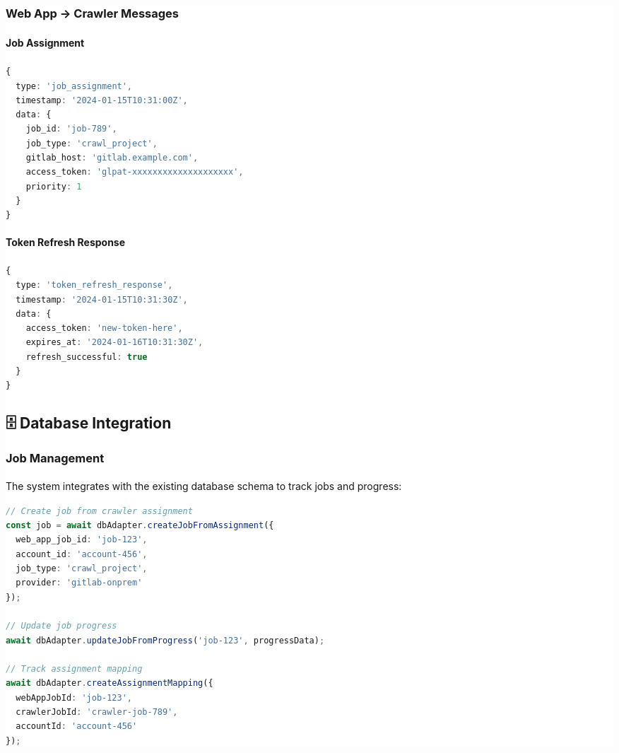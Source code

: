 ### Web App → Crawler Messages

#### Job Assignment
```typescript
{
  type: 'job_assignment',
  timestamp: '2024-01-15T10:31:00Z',
  data: {
    job_id: 'job-789',
    job_type: 'crawl_project',
    gitlab_host: 'gitlab.example.com',
    access_token: 'glpat-xxxxxxxxxxxxxxxxxxxx',
    priority: 1
  }
}
```

#### Token Refresh Response
```typescript
{
  type: 'token_refresh_response',
  timestamp: '2024-01-15T10:31:30Z',
  data: {
    access_token: 'new-token-here',
    expires_at: '2024-01-16T10:31:30Z',
    refresh_successful: true
  }
}
```

## 🗄️ Database Integration

### Job Management

The system integrates with the existing database schema to track jobs and progress:

```typescript
// Create job from crawler assignment
const job = await dbAdapter.createJobFromAssignment({
  web_app_job_id: 'job-123',
  account_id: 'account-456',
  job_type: 'crawl_project',
  provider: 'gitlab-onprem'
});

// Update job progress
await dbAdapter.updateJobFromProgress('job-123', progressData);

// Track assignment mapping
await dbAdapter.createAssignmentMapping({
  webAppJobId: 'job-123',
  crawlerJobId: 'crawler-job-789',
  accountId: 'account-456'
});
```
